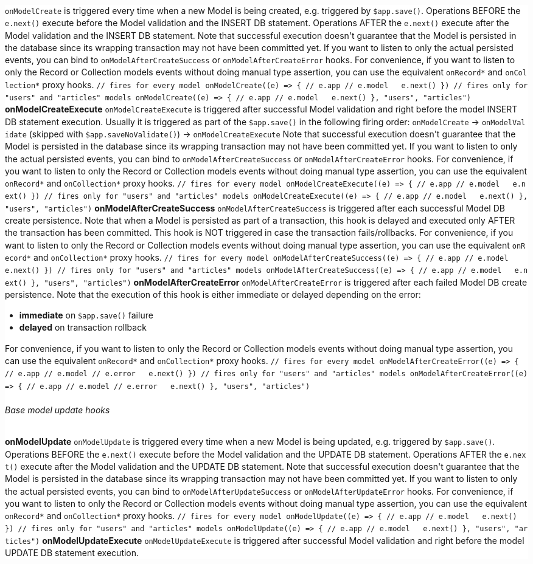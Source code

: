 `onModelCreate` is triggered every time when a new Model is being created, e.g. triggered by `$app.save()`. 
Operations BEFORE the `e.next()` execute before the Model validation and the INSERT DB statement. 
Operations AFTER the `e.next()` execute after the Model validation and the INSERT DB statement. 
Note that successful execution doesn't guarantee that the Model is persisted in the database since its wrapping transaction may not have been committed yet. If you want to listen to only the actual persisted events, you can bind to `onModelAfterCreateSuccess` or `onModelAfterCreateError` hooks. 
For convenience, if you want to listen to only the Record or Collection models events without doing manual type assertion, you can use the equivalent `onRecord*` and `onCollection*` proxy hooks. 
`// fires for every model onModelCreate((e) => { // e.app // e.model   e.next() }) // fires only for "users" and "articles" models onModelCreate((e) => { // e.app // e.model   e.next() }, "users", "articles")`
**onModelCreateExecute**
`onModelCreateExecute` is triggered after successful Model validation and right before the model INSERT DB statement execution. 
Usually it is triggered as part of the `$app.save()` in the following firing order: `onModelCreate` -> `onModelValidate` (skipped with `$app.saveNoValidate()`)  -> `onModelCreateExecute`
Note that successful execution doesn't guarantee that the Model is persisted in the database since its wrapping transaction may not have been committed yet. If you want to listen to only the actual persisted events, you can bind to `onModelAfterCreateSuccess` or `onModelAfterCreateError` hooks. 
For convenience, if you want to listen to only the Record or Collection models events without doing manual type assertion, you can use the equivalent `onRecord*` and `onCollection*` proxy hooks. 
`// fires for every model onModelCreateExecute((e) => { // e.app // e.model   e.next() }) // fires only for "users" and "articles" models onModelCreateExecute((e) => { // e.app // e.model   e.next() }, "users", "articles")`
**onModelAfterCreateSuccess**
`onModelAfterCreateSuccess` is triggered after each successful Model DB create persistence. 
Note that when a Model is persisted as part of a transaction, this hook is delayed and executed only AFTER the transaction has been committed. This hook is NOT triggered in case the transaction fails/rollbacks. 
For convenience, if you want to listen to only the Record or Collection models events without doing manual type assertion, you can use the equivalent `onRecord*` and `onCollection*` proxy hooks. 
`// fires for every model onModelAfterCreateSuccess((e) => { // e.app // e.model   e.next() }) // fires only for "users" and "articles" models onModelAfterCreateSuccess((e) => { // e.app // e.model   e.next() }, "users", "articles")`
**onModelAfterCreateError**
`onModelAfterCreateError` is triggered after each failed Model DB create persistence. 
Note that the execution of this hook is either immediate or delayed depending on the error: 
  * **immediate** on `$app.save()` failure
  * **delayed** on transaction rollback


For convenience, if you want to listen to only the Record or Collection models events without doing manual type assertion, you can use the equivalent `onRecord*` and `onCollection*` proxy hooks. 
`// fires for every model onModelAfterCreateError((e) => { // e.app // e.model // e.error   e.next() }) // fires only for "users" and "articles" models onModelAfterCreateError((e) => { // e.app // e.model // e.error   e.next() }, "users", "articles")`
######  Base model update hooks 
**onModelUpdate**
`onModelUpdate` is triggered every time when a new Model is being updated, e.g. triggered by `$app.save()`. 
Operations BEFORE the `e.next()` execute before the Model validation and the UPDATE DB statement. 
Operations AFTER the `e.next()` execute after the Model validation and the UPDATE DB statement. 
Note that successful execution doesn't guarantee that the Model is persisted in the database since its wrapping transaction may not have been committed yet. If you want to listen to only the actual persisted events, you can bind to `onModelAfterUpdateSuccess` or `onModelAfterUpdateError` hooks. 
For convenience, if you want to listen to only the Record or Collection models events without doing manual type assertion, you can use the equivalent `onRecord*` and `onCollection*` proxy hooks. 
`// fires for every model onModelUpdate((e) => { // e.app // e.model   e.next() }) // fires only for "users" and "articles" models onModelUpdate((e) => { // e.app // e.model   e.next() }, "users", "articles")`
**onModelUpdateExecute**
`onModelUpdateExecute` is triggered after successful Model validation and right before the model UPDATE DB statement execution. 